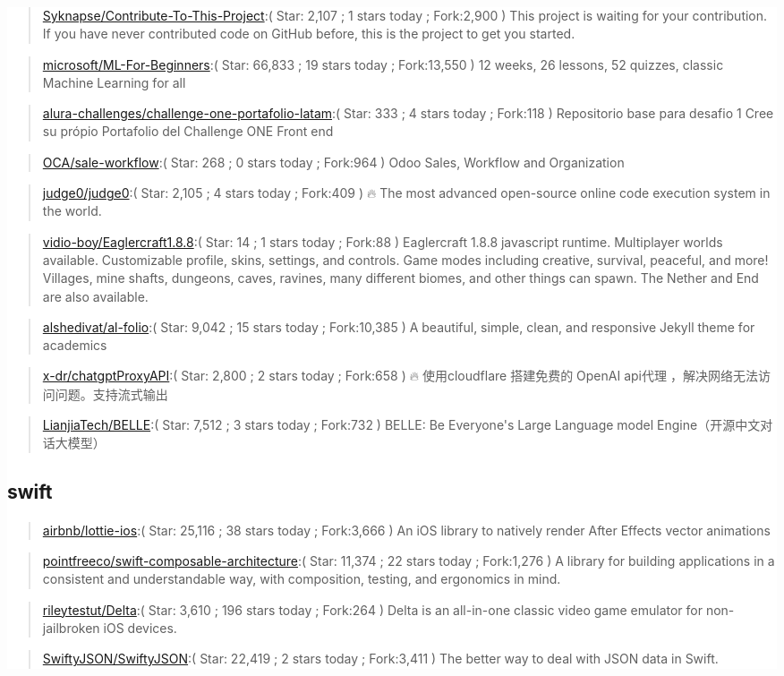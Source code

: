 > [Syknapse/Contribute-To-This-Project](https://github.com/Syknapse/Contribute-To-This-Project):( Star: 2,107 ; 1 stars today ; Fork:2,900 ) 
 > This project is waiting for your contribution. If you have never contributed code on GitHub before, this is the project to get you started.

> [microsoft/ML-For-Beginners](https://github.com/microsoft/ML-For-Beginners):( Star: 66,833 ; 19 stars today ; Fork:13,550 ) 
 > 12 weeks, 26 lessons, 52 quizzes, classic Machine Learning for all

> [alura-challenges/challenge-one-portafolio-latam](https://github.com/alura-challenges/challenge-one-portafolio-latam):( Star: 333 ; 4 stars today ; Fork:118 ) 
 > Repositorio base para desafio 1 Cree su própio Portafolio del Challenge ONE Front end

> [OCA/sale-workflow](https://github.com/OCA/sale-workflow):( Star: 268 ; 0 stars today ; Fork:964 ) 
 > Odoo Sales, Workflow and Organization

> [judge0/judge0](https://github.com/judge0/judge0):( Star: 2,105 ; 4 stars today ; Fork:409 ) 
 > 🔥 The most advanced open-source online code execution system in the world.

> [vidio-boy/Eaglercraft1.8.8](https://github.com/vidio-boy/Eaglercraft1.8.8):( Star: 14 ; 1 stars today ; Fork:88 ) 
 > Eaglercraft 1.8.8 javascript runtime. Multiplayer worlds available. Customizable profile, skins, settings, and controls. Game modes including creative, survival, peaceful, and more! Villages, mine shafts, dungeons, caves, ravines, many different biomes, and other things can spawn. The Nether and End are also available.

> [alshedivat/al-folio](https://github.com/alshedivat/al-folio):( Star: 9,042 ; 15 stars today ; Fork:10,385 ) 
 > A beautiful, simple, clean, and responsive Jekyll theme for academics

> [x-dr/chatgptProxyAPI](https://github.com/x-dr/chatgptProxyAPI):( Star: 2,800 ; 2 stars today ; Fork:658 ) 
 > 🔥 使用cloudflare 搭建免费的 OpenAI api代理 ，解决网络无法访问问题。支持流式输出

> [LianjiaTech/BELLE](https://github.com/LianjiaTech/BELLE):( Star: 7,512 ; 3 stars today ; Fork:732 ) 
 > BELLE: Be Everyone's Large Language model Engine（开源中文对话大模型）

## swift
> [airbnb/lottie-ios](https://github.com/airbnb/lottie-ios):( Star: 25,116 ; 38 stars today ; Fork:3,666 ) 
 > An iOS library to natively render After Effects vector animations

> [pointfreeco/swift-composable-architecture](https://github.com/pointfreeco/swift-composable-architecture):( Star: 11,374 ; 22 stars today ; Fork:1,276 ) 
 > A library for building applications in a consistent and understandable way, with composition, testing, and ergonomics in mind.

> [rileytestut/Delta](https://github.com/rileytestut/Delta):( Star: 3,610 ; 196 stars today ; Fork:264 ) 
 > Delta is an all-in-one classic video game emulator for non-jailbroken iOS devices.

> [SwiftyJSON/SwiftyJSON](https://github.com/SwiftyJSON/SwiftyJSON):( Star: 22,419 ; 2 stars today ; Fork:3,411 ) 
 > The better way to deal with JSON data in Swift.
